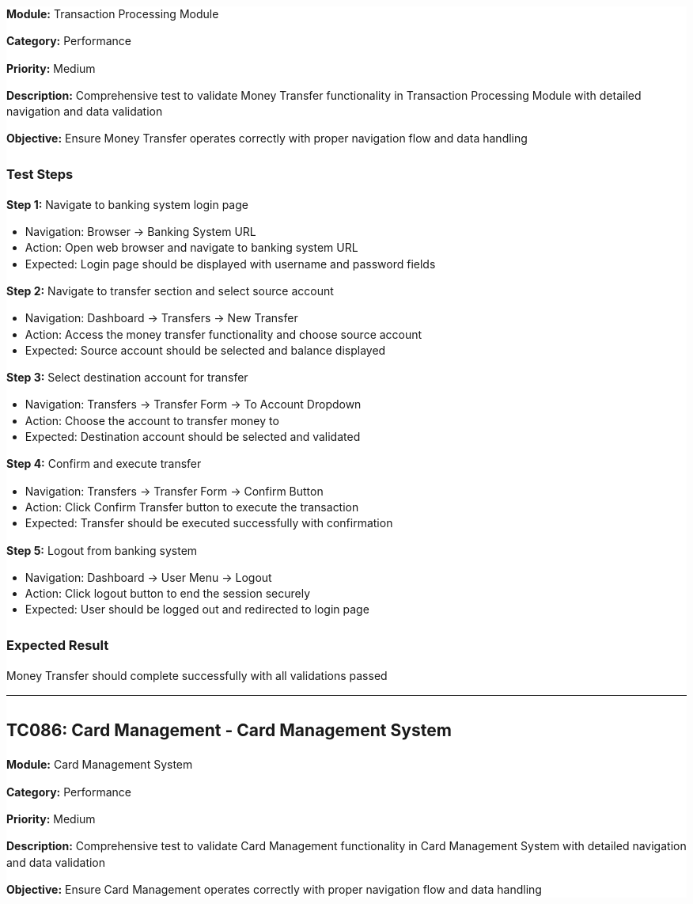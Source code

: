 **Module:** Transaction Processing Module

**Category:** Performance

**Priority:** Medium

**Description:** Comprehensive test to validate Money Transfer functionality in Transaction Processing Module with detailed navigation and data validation

**Objective:** Ensure Money Transfer operates correctly with proper navigation flow and data handling

### Test Steps

**Step 1:** Navigate to banking system login page
- Navigation: Browser -> Banking System URL
- Action: Open web browser and navigate to banking system URL
- Expected: Login page should be displayed with username and password fields

**Step 2:** Navigate to transfer section and select source account
- Navigation: Dashboard -> Transfers -> New Transfer
- Action: Access the money transfer functionality and choose source account
- Expected: Source account should be selected and balance displayed

**Step 3:** Select destination account for transfer
- Navigation: Transfers -> Transfer Form -> To Account Dropdown
- Action: Choose the account to transfer money to
- Expected: Destination account should be selected and validated

**Step 4:** Confirm and execute transfer
- Navigation: Transfers -> Transfer Form -> Confirm Button
- Action: Click Confirm Transfer button to execute the transaction
- Expected: Transfer should be executed successfully with confirmation

**Step 5:** Logout from banking system
- Navigation: Dashboard -> User Menu -> Logout
- Action: Click logout button to end the session securely
- Expected: User should be logged out and redirected to login page

### Expected Result

Money Transfer should complete successfully with all validations passed

---

## TC086: Card Management - Card Management System

**Module:** Card Management System

**Category:** Performance

**Priority:** Medium

**Description:** Comprehensive test to validate Card Management functionality in Card Management System with detailed navigation and data validation

**Objective:** Ensure Card Management operates correctly with proper navigation flow and data handling
